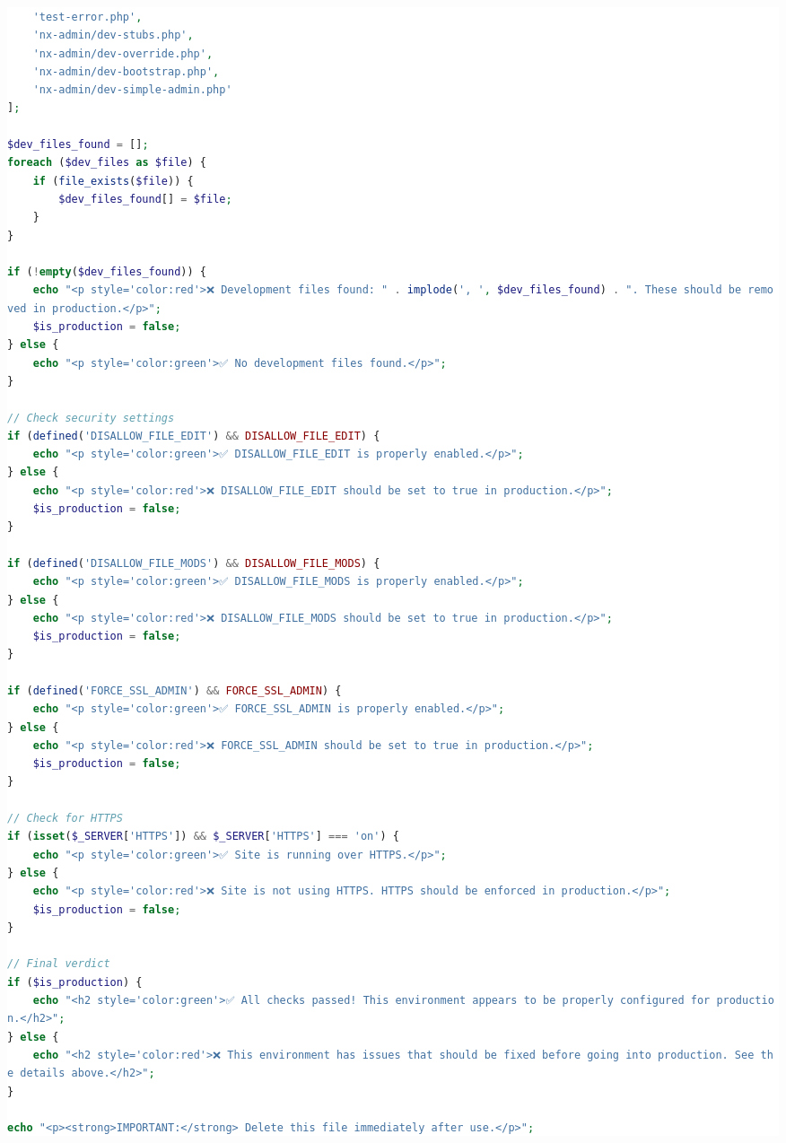 ```php
    'test-error.php',
    'nx-admin/dev-stubs.php',
    'nx-admin/dev-override.php',
    'nx-admin/dev-bootstrap.php',
    'nx-admin/dev-simple-admin.php'
];

$dev_files_found = [];
foreach ($dev_files as $file) {
    if (file_exists($file)) {
        $dev_files_found[] = $file;
    }
}

if (!empty($dev_files_found)) {
    echo "<p style='color:red'>❌ Development files found: " . implode(', ', $dev_files_found) . ". These should be removed in production.</p>";
    $is_production = false;
} else {
    echo "<p style='color:green'>✅ No development files found.</p>";
}

// Check security settings
if (defined('DISALLOW_FILE_EDIT') && DISALLOW_FILE_EDIT) {
    echo "<p style='color:green'>✅ DISALLOW_FILE_EDIT is properly enabled.</p>";
} else {
    echo "<p style='color:red'>❌ DISALLOW_FILE_EDIT should be set to true in production.</p>";
    $is_production = false;
}

if (defined('DISALLOW_FILE_MODS') && DISALLOW_FILE_MODS) {
    echo "<p style='color:green'>✅ DISALLOW_FILE_MODS is properly enabled.</p>";
} else {
    echo "<p style='color:red'>❌ DISALLOW_FILE_MODS should be set to true in production.</p>";
    $is_production = false;
}

if (defined('FORCE_SSL_ADMIN') && FORCE_SSL_ADMIN) {
    echo "<p style='color:green'>✅ FORCE_SSL_ADMIN is properly enabled.</p>";
} else {
    echo "<p style='color:red'>❌ FORCE_SSL_ADMIN should be set to true in production.</p>";
    $is_production = false;
}

// Check for HTTPS
if (isset($_SERVER['HTTPS']) && $_SERVER['HTTPS'] === 'on') {
    echo "<p style='color:green'>✅ Site is running over HTTPS.</p>";
} else {
    echo "<p style='color:red'>❌ Site is not using HTTPS. HTTPS should be enforced in production.</p>";
    $is_production = false;
}

// Final verdict
if ($is_production) {
    echo "<h2 style='color:green'>✅ All checks passed! This environment appears to be properly configured for production.</h2>";
} else {
    echo "<h2 style='color:red'>❌ This environment has issues that should be fixed before going into production. See the details above.</h2>";
}

echo "<p><strong>IMPORTANT:</strong> Delete this file immediately after use.</p>";
```